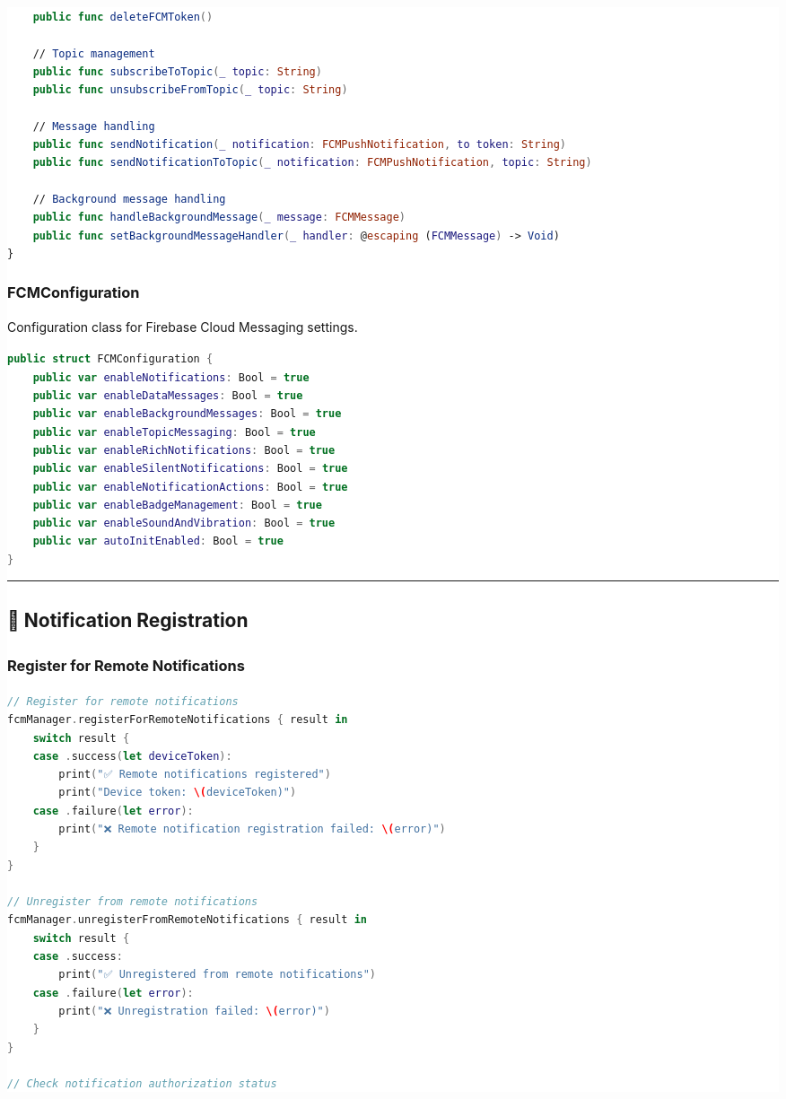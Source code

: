 ```swift
    public func deleteFCMToken()
    
    // Topic management
    public func subscribeToTopic(_ topic: String)
    public func unsubscribeFromTopic(_ topic: String)
    
    // Message handling
    public func sendNotification(_ notification: FCMPushNotification, to token: String)
    public func sendNotificationToTopic(_ notification: FCMPushNotification, topic: String)
    
    // Background message handling
    public func handleBackgroundMessage(_ message: FCMMessage)
    public func setBackgroundMessageHandler(_ handler: @escaping (FCMMessage) -> Void)
}
```

### FCMConfiguration

Configuration class for Firebase Cloud Messaging settings.

```swift
public struct FCMConfiguration {
    public var enableNotifications: Bool = true
    public var enableDataMessages: Bool = true
    public var enableBackgroundMessages: Bool = true
    public var enableTopicMessaging: Bool = true
    public var enableRichNotifications: Bool = true
    public var enableSilentNotifications: Bool = true
    public var enableNotificationActions: Bool = true
    public var enableBadgeManagement: Bool = true
    public var enableSoundAndVibration: Bool = true
    public var autoInitEnabled: Bool = true
}
```

---

## 📱 Notification Registration

### Register for Remote Notifications

```swift
// Register for remote notifications
fcmManager.registerForRemoteNotifications { result in
    switch result {
    case .success(let deviceToken):
        print("✅ Remote notifications registered")
        print("Device token: \(deviceToken)")
    case .failure(let error):
        print("❌ Remote notification registration failed: \(error)")
    }
}

// Unregister from remote notifications
fcmManager.unregisterFromRemoteNotifications { result in
    switch result {
    case .success:
        print("✅ Unregistered from remote notifications")
    case .failure(let error):
        print("❌ Unregistration failed: \(error)")
    }
}

// Check notification authorization status
```